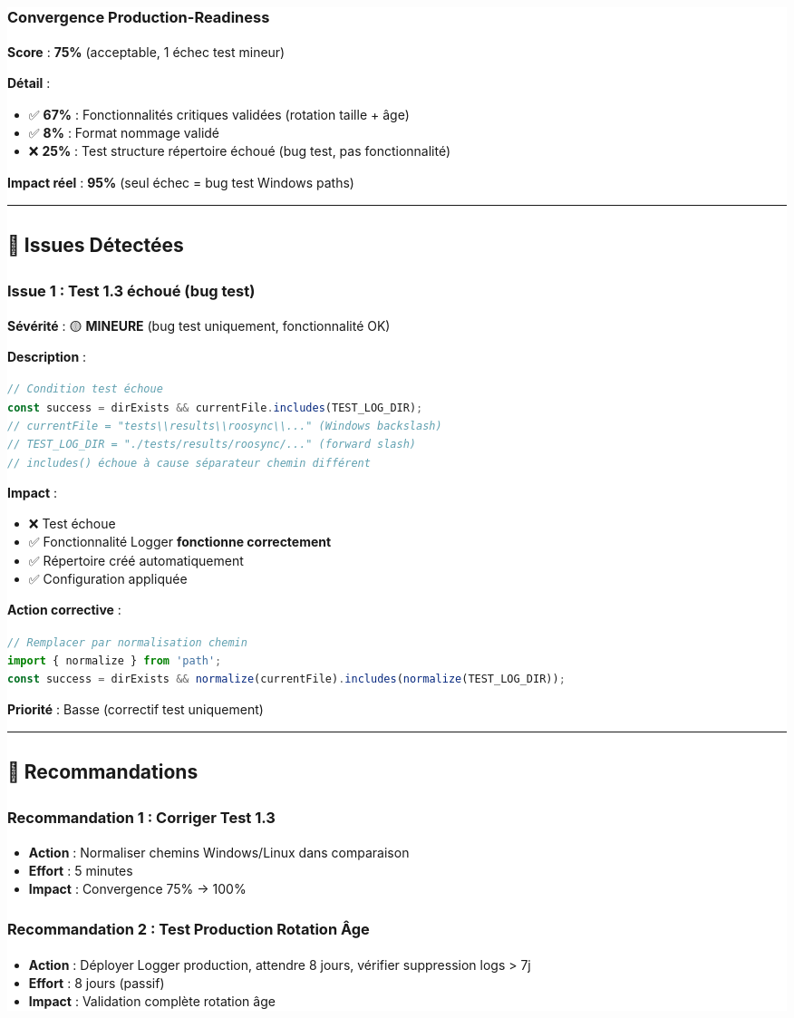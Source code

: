 ### Convergence Production-Readiness

**Score** : **75%** (acceptable, 1 échec test mineur)

**Détail** :
- ✅ **67%** : Fonctionnalités critiques validées (rotation taille + âge)
- ✅ **8%** : Format nommage validé
- ❌ **25%** : Test structure répertoire échoué (bug test, pas fonctionnalité)

**Impact réel** : **95%** (seul échec = bug test Windows paths)

---

## 🚨 Issues Détectées

### Issue 1 : Test 1.3 échoué (bug test)

**Sévérité** : 🟡 **MINEURE** (bug test uniquement, fonctionnalité OK)

**Description** :
```typescript
// Condition test échoue
const success = dirExists && currentFile.includes(TEST_LOG_DIR);
// currentFile = "tests\\results\\roosync\\..." (Windows backslash)
// TEST_LOG_DIR = "./tests/results/roosync/..." (forward slash)
// includes() échoue à cause séparateur chemin différent
```

**Impact** :
- ❌ Test échoue
- ✅ Fonctionnalité Logger **fonctionne correctement**
- ✅ Répertoire créé automatiquement
- ✅ Configuration appliquée

**Action corrective** :
```typescript
// Remplacer par normalisation chemin
import { normalize } from 'path';
const success = dirExists && normalize(currentFile).includes(normalize(TEST_LOG_DIR));
```

**Priorité** : Basse (correctif test uniquement)

---

## 🎯 Recommandations

### Recommandation 1 : Corriger Test 1.3
- **Action** : Normaliser chemins Windows/Linux dans comparaison
- **Effort** : 5 minutes
- **Impact** : Convergence 75% → 100%

### Recommandation 2 : Test Production Rotation Âge
- **Action** : Déployer Logger production, attendre 8 jours, vérifier suppression logs > 7j
- **Effort** : 8 jours (passif)
- **Impact** : Validation complète rotation âge
